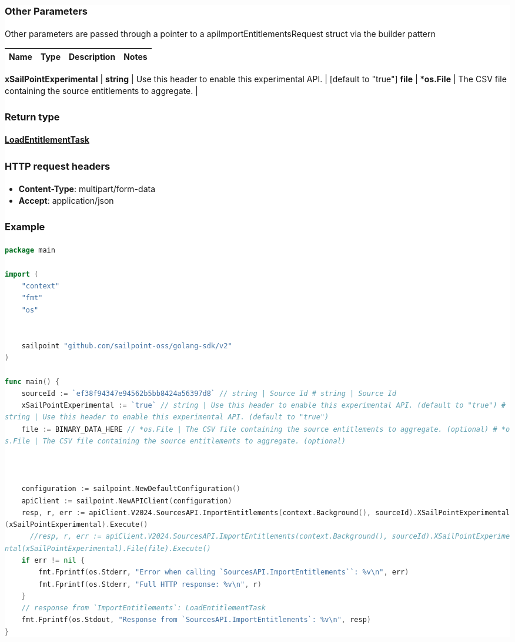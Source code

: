 ### Other Parameters

Other parameters are passed through a pointer to a apiImportEntitlementsRequest struct via the builder pattern


Name | Type | Description  | Notes
------------- | ------------- | ------------- | -------------

 **xSailPointExperimental** | **string** | Use this header to enable this experimental API. | [default to &quot;true&quot;]
 **file** | ***os.File** | The CSV file containing the source entitlements to aggregate. | 

### Return type

[**LoadEntitlementTask**](../models/load-entitlement-task)

### HTTP request headers

- **Content-Type**: multipart/form-data
- **Accept**: application/json

### Example

```go
package main

import (
	"context"
	"fmt"
	"os"
  
    
	sailpoint "github.com/sailpoint-oss/golang-sdk/v2"
)

func main() {
    sourceId := `ef38f94347e94562b5bb8424a56397d8` // string | Source Id # string | Source Id
    xSailPointExperimental := `true` // string | Use this header to enable this experimental API. (default to "true") # string | Use this header to enable this experimental API. (default to "true")
    file := BINARY_DATA_HERE // *os.File | The CSV file containing the source entitlements to aggregate. (optional) # *os.File | The CSV file containing the source entitlements to aggregate. (optional)

    

    configuration := sailpoint.NewDefaultConfiguration()
    apiClient := sailpoint.NewAPIClient(configuration)
    resp, r, err := apiClient.V2024.SourcesAPI.ImportEntitlements(context.Background(), sourceId).XSailPointExperimental(xSailPointExperimental).Execute()
	  //resp, r, err := apiClient.V2024.SourcesAPI.ImportEntitlements(context.Background(), sourceId).XSailPointExperimental(xSailPointExperimental).File(file).Execute()
    if err != nil {
	    fmt.Fprintf(os.Stderr, "Error when calling `SourcesAPI.ImportEntitlements``: %v\n", err)
	    fmt.Fprintf(os.Stderr, "Full HTTP response: %v\n", r)
    }
    // response from `ImportEntitlements`: LoadEntitlementTask
    fmt.Fprintf(os.Stdout, "Response from `SourcesAPI.ImportEntitlements`: %v\n", resp)
}
```
